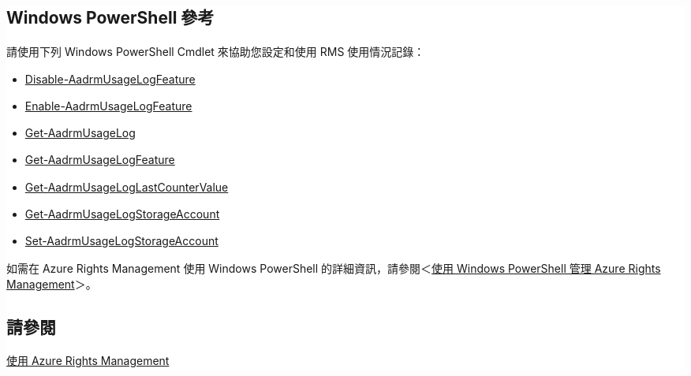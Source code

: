 ## <a name="BKMK_PowerShell"></a>Windows PowerShell 參考
請使用下列 Windows PowerShell Cmdlet 來協助您設定和使用 RMS 使用情況記錄：

-   [Disable-AadrmUsageLogFeature](https://msdn.microsoft.com/library/azure/dn629404.aspx)

-   [Enable-AadrmUsageLogFeature](https://msdn.microsoft.com/library/azure/dn629421.aspx)

-   [Get-AadrmUsageLog](https://msdn.microsoft.com/library/azure/dn629401.aspx)

-   [Get-AadrmUsageLogFeature](https://msdn.microsoft.com/library/azure/dn629425.aspx)

-   [Get-AadrmUsageLogLastCounterValue](https://msdn.microsoft.com/library/azure/dn629423.aspx)

-   [Get-AadrmUsageLogStorageAccount](https://msdn.microsoft.com/library/azure/dn629419.aspx)

-   [Set-AadrmUsageLogStorageAccount](https://msdn.microsoft.com/library/azure/dn629426.aspx)

如需在 Azure Rights Management 使用 Windows PowerShell 的詳細資訊，請參閱＜[使用 Windows PowerShell 管理 Azure Rights Management](../Topic/Administering_Azure_Rights_Management_by_Using_Windows_PowerShell.md)＞。

## 請參閱
[使用 Azure Rights Management](../Topic/Using_Azure_Rights_Management.md)

